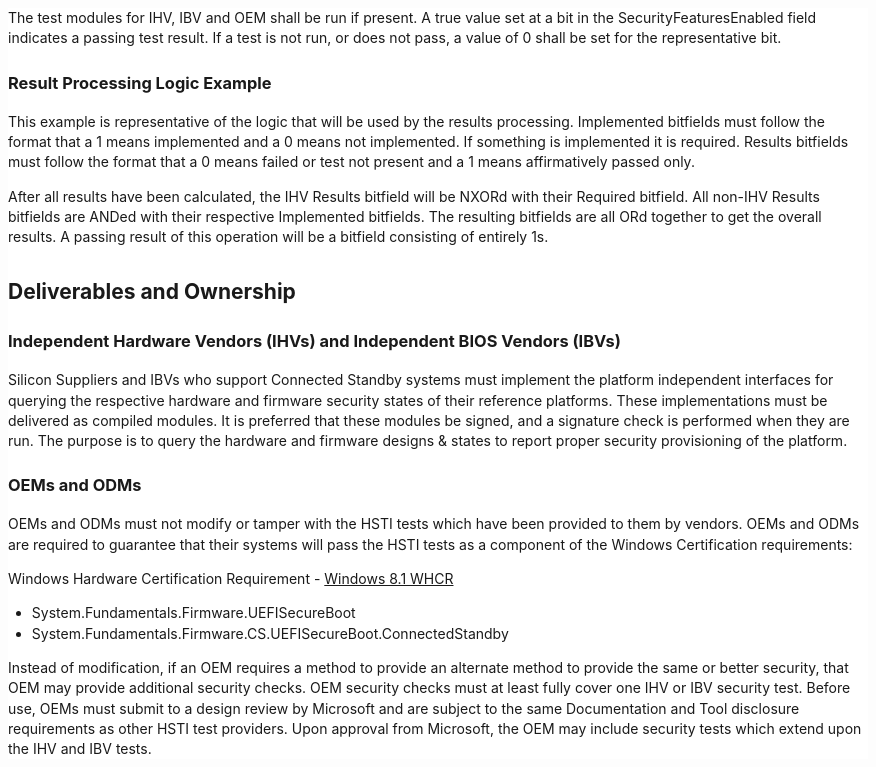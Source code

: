 The test modules for IHV, IBV and OEM shall be run if present. A true value set at a bit in the SecurityFeaturesEnabled field indicates a passing test result. If a test is not run, or does not pass, a value of 0 shall be set for the representative bit.

### <span id="Result_Processing_Logic_Example"></span><span id="result_processing_logic_example"></span><span id="RESULT_PROCESSING_LOGIC_EXAMPLE"></span>Result Processing Logic Example

This example is representative of the logic that will be used by the results processing. Implemented bitfields must follow the format that a 1 means implemented and a 0 means not implemented. If something is implemented it is required. Results bitfields must follow the format that a 0 means failed or test not present and a 1 means affirmatively passed only.

After all results have been calculated, the IHV Results bitfield will be NXORd with their Required bitfield. All non-IHV Results bitfields are ANDed with their respective Implemented bitfields. The resulting bitfields are all ORd together to get the overall results. A passing result of this operation will be a bitfield consisting of entirely 1s.

## <span id="Deliverables_and_Ownership"></span><span id="deliverables_and_ownership"></span><span id="DELIVERABLES_AND_OWNERSHIP"></span>Deliverables and Ownership


### <span id="Independent_Hardware_Vendors__IHVs__and_Independent_BIOS_Vendors__IBVs_"></span><span id="independent_hardware_vendors__ihvs__and_independent_bios_vendors__ibvs_"></span><span id="INDEPENDENT_HARDWARE_VENDORS__IHVS__AND_INDEPENDENT_BIOS_VENDORS__IBVS_"></span>Independent Hardware Vendors (IHVs) and Independent BIOS Vendors (IBVs)

Silicon Suppliers and IBVs who support Connected Standby systems must implement the platform independent interfaces for querying the respective hardware and firmware security states of their reference platforms. These implementations must be delivered as compiled modules. It is preferred that these modules be signed, and a signature check is performed when they are run. The purpose is to query the hardware and firmware designs & states to report proper security provisioning of the platform.

### <span id="OEMs_and_ODMs"></span><span id="oems_and_odms"></span><span id="OEMS_AND_ODMS"></span>OEMs and ODMs

OEMs and ODMs must not modify or tamper with the HSTI tests which have been provided to them by vendors. OEMs and ODMs are required to guarantee that their systems will pass the HSTI tests as a component of the Windows Certification requirements:

Windows Hardware Certification Requirement - [Windows 8.1 WHCR](http://msdn.microsoft.com/en-us/library/windows/hardware/jj128256.aspx)

-   System.Fundamentals.Firmware.UEFISecureBoot
-   System.Fundamentals.Firmware.CS.UEFISecureBoot.ConnectedStandby

Instead of modification, if an OEM requires a method to provide an alternate method to provide the same or better security, that OEM may provide additional security checks. OEM security checks must at least fully cover one IHV or IBV security test. Before use, OEMs must submit to a design review by Microsoft and are subject to the same Documentation and Tool disclosure requirements as other HSTI test providers. Upon approval from Microsoft, the OEM may include security tests which extend upon the IHV and IBV tests.
